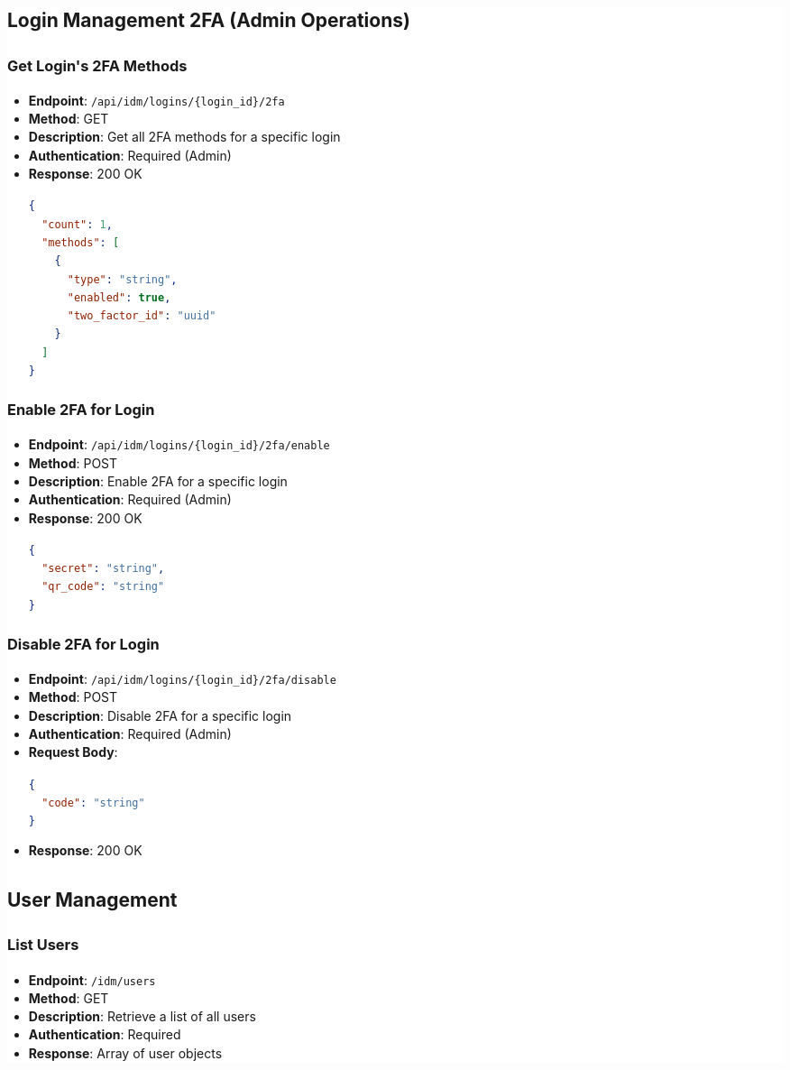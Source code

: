 ## Login Management 2FA (Admin Operations)

### Get Login's 2FA Methods
- **Endpoint**: `/api/idm/logins/{login_id}/2fa`
- **Method**: GET
- **Description**: Get all 2FA methods for a specific login
- **Authentication**: Required (Admin)
- **Response**: 200 OK
  ```json
  {
    "count": 1,
    "methods": [
      {
        "type": "string",
        "enabled": true,
        "two_factor_id": "uuid"
      }
    ]
  }
  ```

### Enable 2FA for Login
- **Endpoint**: `/api/idm/logins/{login_id}/2fa/enable`
- **Method**: POST
- **Description**: Enable 2FA for a specific login
- **Authentication**: Required (Admin)
- **Response**: 200 OK
  ```json
  {
    "secret": "string",
    "qr_code": "string"
  }
  ```

### Disable 2FA for Login
- **Endpoint**: `/api/idm/logins/{login_id}/2fa/disable`
- **Method**: POST
- **Description**: Disable 2FA for a specific login
- **Authentication**: Required (Admin)
- **Request Body**:
  ```json
  {
    "code": "string"
  }
  ```
- **Response**: 200 OK


## User Management

### List Users
- **Endpoint**: `/idm/users`
- **Method**: GET
- **Description**: Retrieve a list of all users
- **Authentication**: Required
- **Response**: Array of user objects
